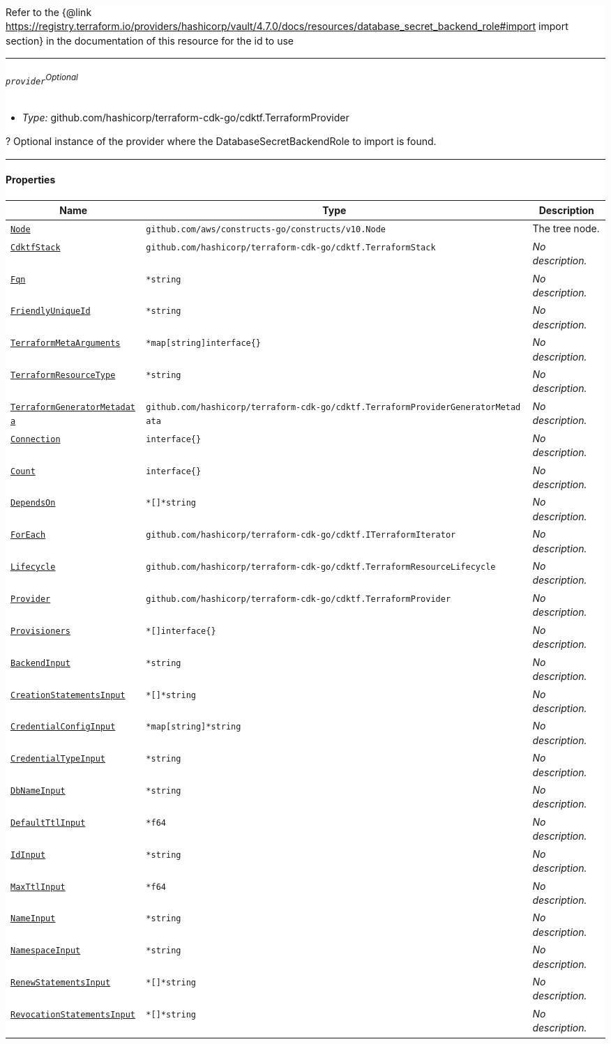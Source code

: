 Refer to the {@link https://registry.terraform.io/providers/hashicorp/vault/4.7.0/docs/resources/database_secret_backend_role#import import section} in the documentation of this resource for the id to use

---

###### `provider`<sup>Optional</sup> <a name="provider" id="@cdktf/provider-vault.databaseSecretBackendRole.DatabaseSecretBackendRole.generateConfigForImport.parameter.provider"></a>

- *Type:* github.com/hashicorp/terraform-cdk-go/cdktf.TerraformProvider

? Optional instance of the provider where the DatabaseSecretBackendRole to import is found.

---

#### Properties <a name="Properties" id="Properties"></a>

| **Name** | **Type** | **Description** |
| --- | --- | --- |
| <code><a href="#@cdktf/provider-vault.databaseSecretBackendRole.DatabaseSecretBackendRole.property.node">Node</a></code> | <code>github.com/aws/constructs-go/constructs/v10.Node</code> | The tree node. |
| <code><a href="#@cdktf/provider-vault.databaseSecretBackendRole.DatabaseSecretBackendRole.property.cdktfStack">CdktfStack</a></code> | <code>github.com/hashicorp/terraform-cdk-go/cdktf.TerraformStack</code> | *No description.* |
| <code><a href="#@cdktf/provider-vault.databaseSecretBackendRole.DatabaseSecretBackendRole.property.fqn">Fqn</a></code> | <code>*string</code> | *No description.* |
| <code><a href="#@cdktf/provider-vault.databaseSecretBackendRole.DatabaseSecretBackendRole.property.friendlyUniqueId">FriendlyUniqueId</a></code> | <code>*string</code> | *No description.* |
| <code><a href="#@cdktf/provider-vault.databaseSecretBackendRole.DatabaseSecretBackendRole.property.terraformMetaArguments">TerraformMetaArguments</a></code> | <code>*map[string]interface{}</code> | *No description.* |
| <code><a href="#@cdktf/provider-vault.databaseSecretBackendRole.DatabaseSecretBackendRole.property.terraformResourceType">TerraformResourceType</a></code> | <code>*string</code> | *No description.* |
| <code><a href="#@cdktf/provider-vault.databaseSecretBackendRole.DatabaseSecretBackendRole.property.terraformGeneratorMetadata">TerraformGeneratorMetadata</a></code> | <code>github.com/hashicorp/terraform-cdk-go/cdktf.TerraformProviderGeneratorMetadata</code> | *No description.* |
| <code><a href="#@cdktf/provider-vault.databaseSecretBackendRole.DatabaseSecretBackendRole.property.connection">Connection</a></code> | <code>interface{}</code> | *No description.* |
| <code><a href="#@cdktf/provider-vault.databaseSecretBackendRole.DatabaseSecretBackendRole.property.count">Count</a></code> | <code>interface{}</code> | *No description.* |
| <code><a href="#@cdktf/provider-vault.databaseSecretBackendRole.DatabaseSecretBackendRole.property.dependsOn">DependsOn</a></code> | <code>*[]*string</code> | *No description.* |
| <code><a href="#@cdktf/provider-vault.databaseSecretBackendRole.DatabaseSecretBackendRole.property.forEach">ForEach</a></code> | <code>github.com/hashicorp/terraform-cdk-go/cdktf.ITerraformIterator</code> | *No description.* |
| <code><a href="#@cdktf/provider-vault.databaseSecretBackendRole.DatabaseSecretBackendRole.property.lifecycle">Lifecycle</a></code> | <code>github.com/hashicorp/terraform-cdk-go/cdktf.TerraformResourceLifecycle</code> | *No description.* |
| <code><a href="#@cdktf/provider-vault.databaseSecretBackendRole.DatabaseSecretBackendRole.property.provider">Provider</a></code> | <code>github.com/hashicorp/terraform-cdk-go/cdktf.TerraformProvider</code> | *No description.* |
| <code><a href="#@cdktf/provider-vault.databaseSecretBackendRole.DatabaseSecretBackendRole.property.provisioners">Provisioners</a></code> | <code>*[]interface{}</code> | *No description.* |
| <code><a href="#@cdktf/provider-vault.databaseSecretBackendRole.DatabaseSecretBackendRole.property.backendInput">BackendInput</a></code> | <code>*string</code> | *No description.* |
| <code><a href="#@cdktf/provider-vault.databaseSecretBackendRole.DatabaseSecretBackendRole.property.creationStatementsInput">CreationStatementsInput</a></code> | <code>*[]*string</code> | *No description.* |
| <code><a href="#@cdktf/provider-vault.databaseSecretBackendRole.DatabaseSecretBackendRole.property.credentialConfigInput">CredentialConfigInput</a></code> | <code>*map[string]*string</code> | *No description.* |
| <code><a href="#@cdktf/provider-vault.databaseSecretBackendRole.DatabaseSecretBackendRole.property.credentialTypeInput">CredentialTypeInput</a></code> | <code>*string</code> | *No description.* |
| <code><a href="#@cdktf/provider-vault.databaseSecretBackendRole.DatabaseSecretBackendRole.property.dbNameInput">DbNameInput</a></code> | <code>*string</code> | *No description.* |
| <code><a href="#@cdktf/provider-vault.databaseSecretBackendRole.DatabaseSecretBackendRole.property.defaultTtlInput">DefaultTtlInput</a></code> | <code>*f64</code> | *No description.* |
| <code><a href="#@cdktf/provider-vault.databaseSecretBackendRole.DatabaseSecretBackendRole.property.idInput">IdInput</a></code> | <code>*string</code> | *No description.* |
| <code><a href="#@cdktf/provider-vault.databaseSecretBackendRole.DatabaseSecretBackendRole.property.maxTtlInput">MaxTtlInput</a></code> | <code>*f64</code> | *No description.* |
| <code><a href="#@cdktf/provider-vault.databaseSecretBackendRole.DatabaseSecretBackendRole.property.nameInput">NameInput</a></code> | <code>*string</code> | *No description.* |
| <code><a href="#@cdktf/provider-vault.databaseSecretBackendRole.DatabaseSecretBackendRole.property.namespaceInput">NamespaceInput</a></code> | <code>*string</code> | *No description.* |
| <code><a href="#@cdktf/provider-vault.databaseSecretBackendRole.DatabaseSecretBackendRole.property.renewStatementsInput">RenewStatementsInput</a></code> | <code>*[]*string</code> | *No description.* |
| <code><a href="#@cdktf/provider-vault.databaseSecretBackendRole.DatabaseSecretBackendRole.property.revocationStatementsInput">RevocationStatementsInput</a></code> | <code>*[]*string</code> | *No description.* |
